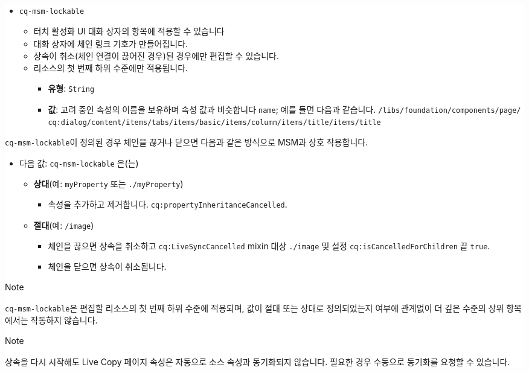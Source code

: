* `cq-msm-lockable`

   * 터치 활성화 UI 대화 상자의 항목에 적용할 수 있습니다
   * 대화 상자에 체인 링크 기호가 만들어집니다.
   * 상속이 취소(체인 연결이 끊어진 경우)된 경우에만 편집할 수 있습니다.
   * 리소스의 첫 번째 하위 수준에만 적용됩니다.
      * **유형**: `String`

      * **값**: 고려 중인 속성의 이름을 보유하며 속성 값과 비슷합니다 `name`; 예를 들면 다음과 같습니다.
        `/libs/foundation/components/page/cq:dialog/content/items/tabs/items/basic/items/column/items/title/items/title`

`cq-msm-lockable`이 정의된 경우 체인을 끊거나 닫으면 다음과 같은 방식으로 MSM과 상호 작용합니다.

* 다음 값: `cq-msm-lockable` 은(는)

   * **상대**(예: `myProperty` 또는 `./myProperty`)

      * 속성을 추가하고 제거합니다. `cq:propertyInheritanceCancelled`.

   * **절대**(예: `/image`)

      * 체인을 끊으면 상속을 취소하고 `cq:LiveSyncCancelled` mixin 대상 `./image` 및 설정 `cq:isCancelledForChildren` 끝 `true`.

      * 체인을 닫으면 상속이 취소됩니다.

>[!NOTE]
>
>`cq-msm-lockable`은 편집할 리소스의 첫 번째 하위 수준에 적용되며, 값이 절대 또는 상대로 정의되었는지 여부에 관계없이 더 깊은 수준의 상위 항목에서는 작동하지 않습니다.

>[!NOTE]
>
>상속을 다시 시작해도 Live Copy 페이지 속성은 자동으로 소스 속성과 동기화되지 않습니다. 필요한 경우 수동으로 동기화를 요청할 수 있습니다.
